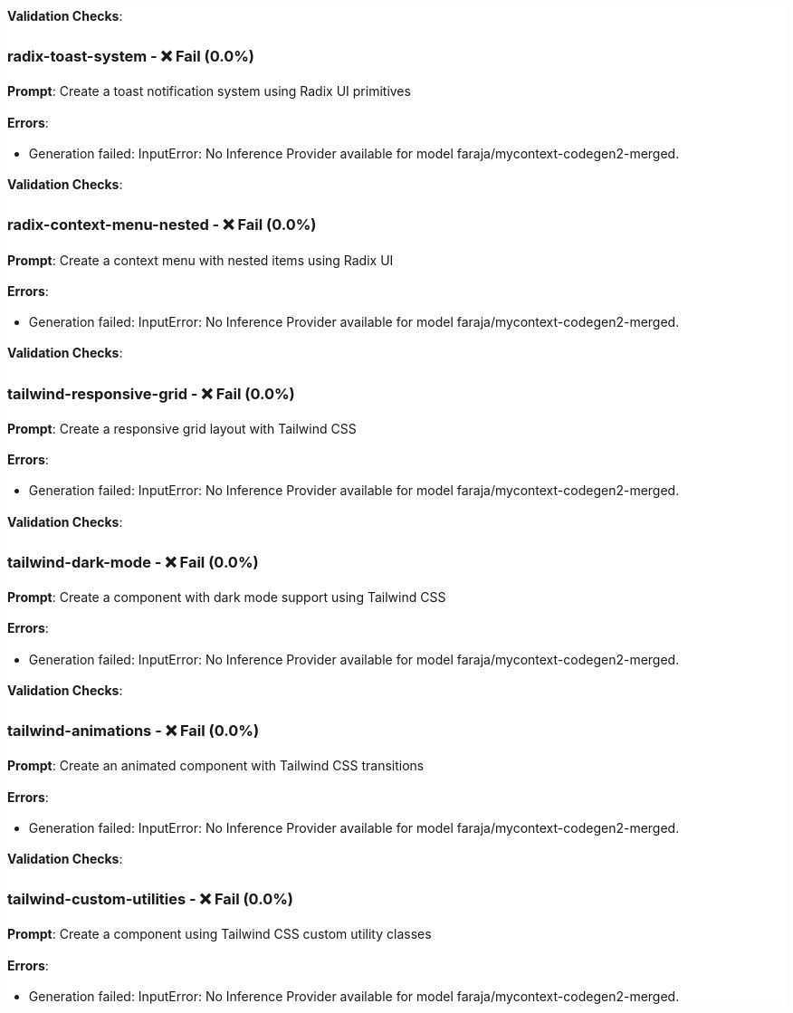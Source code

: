 **Validation Checks**:

### radix-toast-system - ❌ Fail (0.0%)

**Prompt**: Create a toast notification system using Radix UI primitives

**Errors**:
- Generation failed: InputError: No Inference Provider available for model faraja/mycontext-codegen2-merged.

**Validation Checks**:

### radix-context-menu-nested - ❌ Fail (0.0%)

**Prompt**: Create a context menu with nested items using Radix UI

**Errors**:
- Generation failed: InputError: No Inference Provider available for model faraja/mycontext-codegen2-merged.

**Validation Checks**:

### tailwind-responsive-grid - ❌ Fail (0.0%)

**Prompt**: Create a responsive grid layout with Tailwind CSS

**Errors**:
- Generation failed: InputError: No Inference Provider available for model faraja/mycontext-codegen2-merged.

**Validation Checks**:

### tailwind-dark-mode - ❌ Fail (0.0%)

**Prompt**: Create a component with dark mode support using Tailwind CSS

**Errors**:
- Generation failed: InputError: No Inference Provider available for model faraja/mycontext-codegen2-merged.

**Validation Checks**:

### tailwind-animations - ❌ Fail (0.0%)

**Prompt**: Create an animated component with Tailwind CSS transitions

**Errors**:
- Generation failed: InputError: No Inference Provider available for model faraja/mycontext-codegen2-merged.

**Validation Checks**:

### tailwind-custom-utilities - ❌ Fail (0.0%)

**Prompt**: Create a component using Tailwind CSS custom utility classes

**Errors**:
- Generation failed: InputError: No Inference Provider available for model faraja/mycontext-codegen2-merged.
